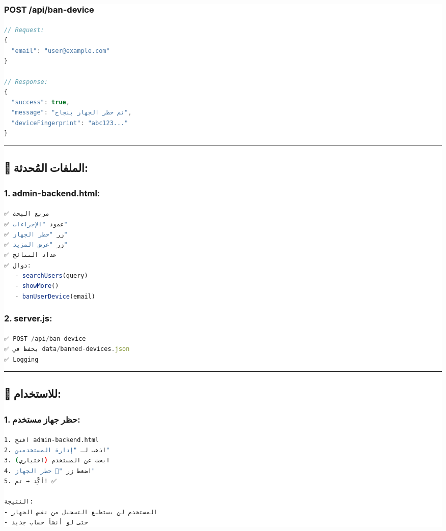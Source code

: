 ### **POST /api/ban-device**
```javascript
// Request:
{
  "email": "user@example.com"
}

// Response:
{
  "success": true,
  "message": "تم حظر الجهاز بنجاح",
  "deviceFingerprint": "abc123..."
}
```

---

## **📁 الملفات المُحدثة:**

### **1. admin-backend.html:**
```javascript
✅ مربع البحث
✅ عمود "الإجراءات"
✅ زر "حظر الجهاز"
✅ زر "عرض المزيد"
✅ عداد النتائج
✅ دوال:
   - searchUsers(query)
   - showMore()
   - banUserDevice(email)
```

### **2. server.js:**
```javascript
✅ POST /api/ban-device
✅ يحفظ في data/banned-devices.json
✅ Logging
```

---

## **🚀 للاستخدام:**

### **1. حظر جهاز مستخدم:**
```bash
1. افتح admin-backend.html
2. اذهب لـ "إدارة المستخدمين"
3. ابحث عن المستخدم (اختياري)
4. اضغط زر "🚫 حظر الجهاز"
5. أكِّد → تم! ✅

النتيجة:
- المستخدم لن يستطيع التسجيل من نفس الجهاز
- حتى لو أنشأ حساب جديد
```
